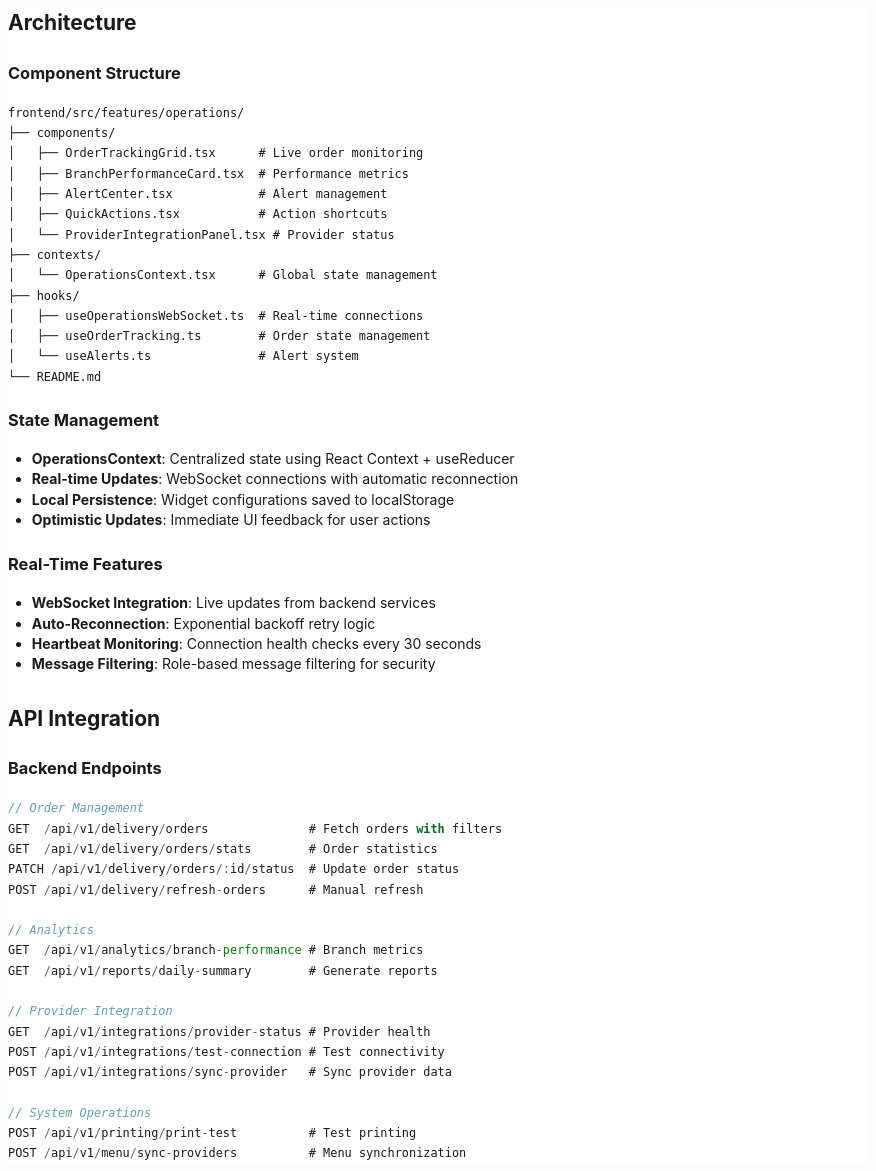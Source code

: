 ## Architecture

### Component Structure
```
frontend/src/features/operations/
├── components/
│   ├── OrderTrackingGrid.tsx      # Live order monitoring
│   ├── BranchPerformanceCard.tsx  # Performance metrics
│   ├── AlertCenter.tsx            # Alert management
│   ├── QuickActions.tsx           # Action shortcuts
│   └── ProviderIntegrationPanel.tsx # Provider status
├── contexts/
│   └── OperationsContext.tsx      # Global state management
├── hooks/
│   ├── useOperationsWebSocket.ts  # Real-time connections
│   ├── useOrderTracking.ts        # Order state management
│   └── useAlerts.ts               # Alert system
└── README.md
```

### State Management
- **OperationsContext**: Centralized state using React Context + useReducer
- **Real-time Updates**: WebSocket connections with automatic reconnection
- **Local Persistence**: Widget configurations saved to localStorage
- **Optimistic Updates**: Immediate UI feedback for user actions

### Real-Time Features
- **WebSocket Integration**: Live updates from backend services
- **Auto-Reconnection**: Exponential backoff retry logic
- **Heartbeat Monitoring**: Connection health checks every 30 seconds
- **Message Filtering**: Role-based message filtering for security

## API Integration

### Backend Endpoints
```typescript
// Order Management
GET  /api/v1/delivery/orders              # Fetch orders with filters
GET  /api/v1/delivery/orders/stats        # Order statistics
PATCH /api/v1/delivery/orders/:id/status  # Update order status
POST /api/v1/delivery/refresh-orders      # Manual refresh

// Analytics
GET  /api/v1/analytics/branch-performance # Branch metrics
GET  /api/v1/reports/daily-summary        # Generate reports

// Provider Integration
GET  /api/v1/integrations/provider-status # Provider health
POST /api/v1/integrations/test-connection # Test connectivity
POST /api/v1/integrations/sync-provider   # Sync provider data

// System Operations
POST /api/v1/printing/print-test          # Test printing
POST /api/v1/menu/sync-providers          # Menu synchronization
```
